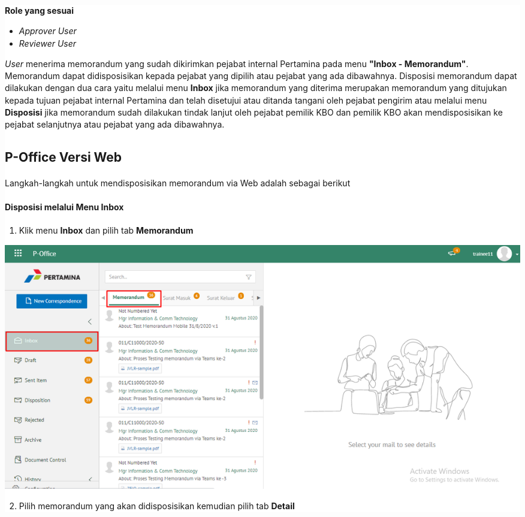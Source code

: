 **Role yang sesuai**

- *Approver User*
- *Reviewer User*

*User* menerima memorandum yang sudah dikirimkan pejabat internal Pertamina pada menu **"Inbox - Memorandum"**. Memorandum dapat didisposisikan kepada pejabat yang dipilih atau pejabat yang ada dibawahnya. Disposisi memorandum dapat dilakukan dengan dua cara yaitu melalui menu **Inbox** jika memorandum yang diterima merupakan memorandum yang ditujukan kepada tujuan pejabat internal Pertamina dan telah disetujui atau ditanda tangani oleh pejabat pengirim atau melalui menu **Disposisi** jika memorandum sudah dilakukan tindak lanjut oleh pejabat pemilik KBO dan pemilik KBO akan mendisposisikan ke pejabat selanjutnya atau pejabat yang ada dibawahnya. 

## **P-Office Versi Web**

Langkah-langkah untuk mendisposisikan memorandum via Web adalah sebagai berikut

#### Disposisi melalui Menu Inbox

1. Klik menu **Inbox** dan pilih tab **Memorandum**

![gambar](Memorandum/MM_Web/MM-57.png)

2. Pilih memorandum yang akan didisposisikan kemudian pilih tab **Detail**
